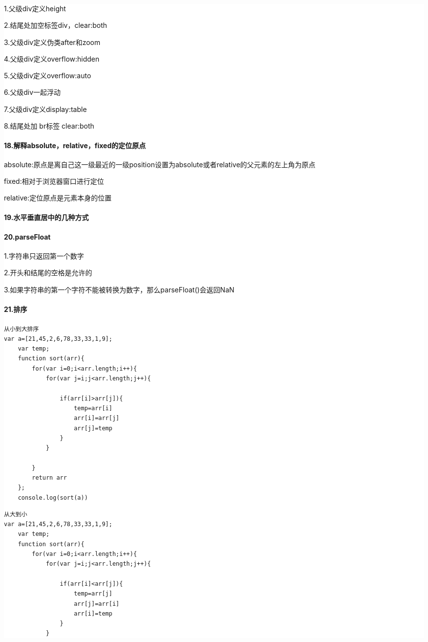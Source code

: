 1.父级div定义height

2.结尾处加空标签div，clear:both

3.父级div定义伪类after和zoom

4.父级div定义overflow:hidden

5.父级div定义overflow:auto

6.父级div一起浮动

7.父级div定义display:table

8.结尾处加 br标签 clear:both

#### 18.解释absolute，relative，fixed的定位原点

absolute:原点是离自己这一级最近的一级position设置为absolute或者relative的父元素的左上角为原点

fixed:相对于浏览器窗口进行定位

relative:定位原点是元素本身的位置

#### 19.水平垂直居中的几种方式

#### 20.parseFloat

1.字符串只返回第一个数字

2.开头和结尾的空格是允许的

3.如果字符串的第一个字符不能被转换为数字，那么parseFloat()会返回NaN

#### 21.排序

```
从小到大排序
var a=[21,45,2,6,78,33,33,1,9];
    var temp;
    function sort(arr){
        for(var i=0;i<arr.length;i++){
            for(var j=i;j<arr.length;j++){
               
                if(arr[i]>arr[j]){
                    temp=arr[i]
                    arr[i]=arr[j]
                    arr[j]=temp
                }
            }
           
        }
        return arr
    };
    console.log(sort(a))
```

```
从大到小
var a=[21,45,2,6,78,33,33,1,9];
    var temp;
    function sort(arr){
        for(var i=0;i<arr.length;i++){
            for(var j=i;j<arr.length;j++){
               
                if(arr[i]<arr[j]){
                    temp=arr[j]
                    arr[j]=arr[i]
                    arr[i]=temp
                }
            }
```